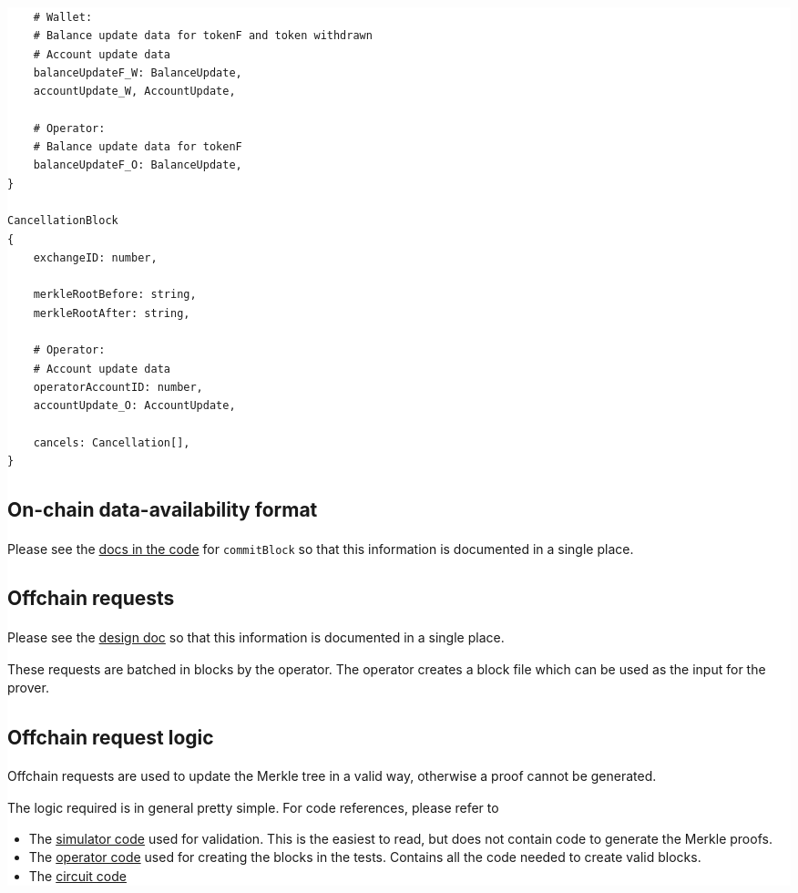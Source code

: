 ```
    # Wallet:
    # Balance update data for tokenF and token withdrawn
    # Account update data
    balanceUpdateF_W: BalanceUpdate,
    accountUpdate_W, AccountUpdate,

    # Operator:
    # Balance update data for tokenF
    balanceUpdateF_O: BalanceUpdate,
}

CancellationBlock
{
    exchangeID: number,

    merkleRootBefore: string,
    merkleRootAfter: string,

    # Operator:
    # Account update data
    operatorAccountID: number,
    accountUpdate_O: AccountUpdate,

    cancels: Cancellation[],
}
```

## On-chain data-availability format

Please see the [docs in the code](https://github.com/Loopring/protocols/blob/master/packages/loopring_v3/contracts/iface/IExchange.sol) for `commitBlock` so that this information is documented in a single place.

## Offchain requests

Please see the [design doc](https://github.com/Loopring/protocols/blob/master/packages/loopring_v3/DESIGN.md) so that this information is documented in a single place.

These requests are batched in blocks by the operator. The operator creates a block file which can be used as the input for the prover.

## Offchain request logic

Offchain requests are used to update the Merkle tree in a valid way, otherwise a proof cannot be generated.

The logic required is in general pretty simple. For code references, please refer to
- The [simulator code](https://github.com/Loopring/protocols/blob/master/packages/loopring_v3/test/simulator.ts) used for validation. This is the easiest to read, but does not contain code to generate the Merkle proofs.
- The [operator code](https://github.com/Loopring/protocols/blob/master/packages/loopring_v3/operator/state.py) used for creating the blocks in the tests. Contains all the code needed to create valid blocks.
- The [circuit code](https://github.com/Loopring/protocols/tree/master/packages/loopring_v3/circuit/Circuits)
